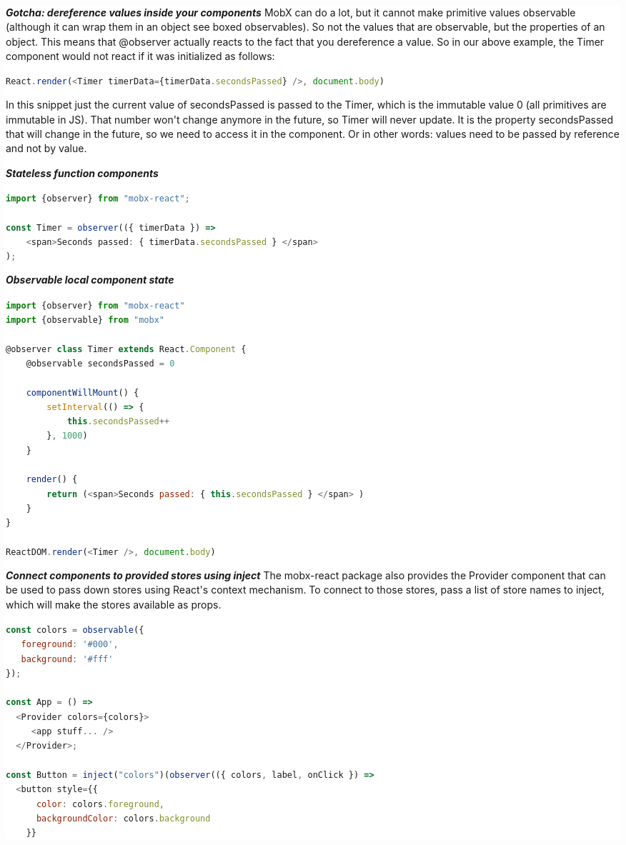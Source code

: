 ***Gotcha: dereference values inside your components***
MobX can do a lot, but it cannot make primitive values observable (although it can wrap 
them in an object see boxed observables). So not the values that are observable, but the 
properties of an object. This means that @observer actually reacts to the fact that 
you dereference a value. So in our above example, the Timer component would not react 
if it was initialized as follows:
```javascript
React.render(<Timer timerData={timerData.secondsPassed} />, document.body)
```
In this snippet just the current value of secondsPassed is passed to the Timer, which is 
the immutable value 0 (all primitives are immutable in JS). That number won't change anymore 
in the future, so Timer will never update. It is the property secondsPassed that will 
change in the future, so we need to access it in the component. Or in other words: values 
need to be passed by reference and not by value.

***Stateless function components***
```javascript
import {observer} from "mobx-react";

const Timer = observer(({ timerData }) =>
    <span>Seconds passed: { timerData.secondsPassed } </span>
);
```

***Observable local component state***
```javascript
import {observer} from "mobx-react"
import {observable} from "mobx"

@observer class Timer extends React.Component {
    @observable secondsPassed = 0

    componentWillMount() {
        setInterval(() => {
            this.secondsPassed++
        }, 1000)
    }

    render() {
        return (<span>Seconds passed: { this.secondsPassed } </span> )
    }
}

ReactDOM.render(<Timer />, document.body)
```

***Connect components to provided stores using inject***
The mobx-react package also provides the Provider component that can be used to pass 
down stores using React's context mechanism. To connect to those stores, pass a 
list of store names to inject, which will make the stores available as props.
```javascript
const colors = observable({
   foreground: '#000',
   background: '#fff'
});

const App = () =>
  <Provider colors={colors}>
     <app stuff... />
  </Provider>;

const Button = inject("colors")(observer(({ colors, label, onClick }) =>
  <button style={{
      color: colors.foreground,
      backgroundColor: colors.background
    }}
```